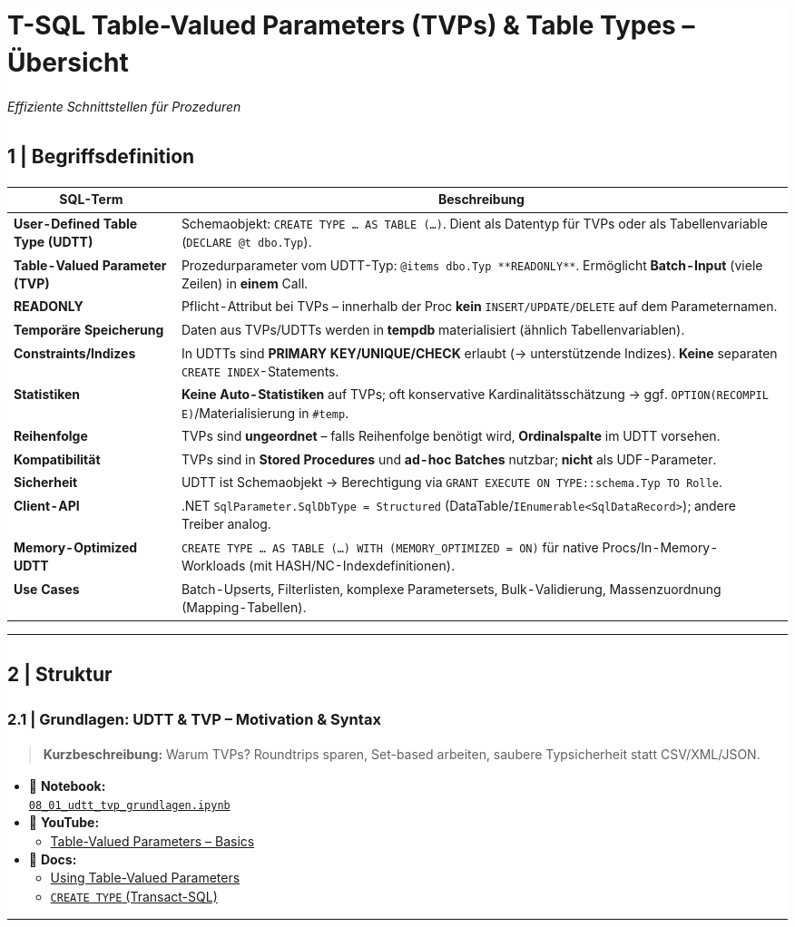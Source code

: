 # T-SQL Table-Valued Parameters (TVPs) & Table Types – Übersicht  
*Effiziente Schnittstellen für Prozeduren*

## 1 | Begriffsdefinition

| SQL-Term | Beschreibung |
|---|---|
| **User-Defined Table Type (UDTT)** | Schemaobjekt: `CREATE TYPE … AS TABLE (…)`. Dient als Datentyp für TVPs oder als Tabellenvariable (`DECLARE @t dbo.Typ`). |
| **Table-Valued Parameter (TVP)** | Prozedurparameter vom UDTT-Typ: `@items dbo.Typ **READONLY**`. Ermöglicht **Batch-Input** (viele Zeilen) in **einem** Call. |
| **READONLY** | Pflicht-Attribut bei TVPs – innerhalb der Proc **kein** `INSERT/UPDATE/DELETE` auf dem Parameternamen. |
| **Temporäre Speicherung** | Daten aus TVPs/UDTTs werden in **tempdb** materialisiert (ähnlich Tabellenvariablen). |
| **Constraints/Indizes** | In UDTTs sind **PRIMARY KEY/UNIQUE/CHECK** erlaubt (→ unterstützende Indizes). **Keine** separaten `CREATE INDEX`-Statements. |
| **Statistiken** | **Keine Auto-Statistiken** auf TVPs; oft konservative Kardinalitätsschätzung → ggf. `OPTION(RECOMPILE)`/Materialisierung in `#temp`. |
| **Reihenfolge** | TVPs sind **ungeordnet** – falls Reihenfolge benötigt wird, **Ordinalspalte** im UDTT vorsehen. |
| **Kompatibilität** | TVPs sind in **Stored Procedures** und **ad-hoc Batches** nutzbar; **nicht** als UDF-Parameter. |
| **Sicherheit** | UDTT ist Schemaobjekt → Berechtigung via `GRANT EXECUTE ON TYPE::schema.Typ TO Rolle`. |
| **Client-API** | .NET `SqlParameter.SqlDbType = Structured` (DataTable/`IEnumerable<SqlDataRecord>`); andere Treiber analog. |
| **Memory-Optimized UDTT** | `CREATE TYPE … AS TABLE (…) WITH (MEMORY_OPTIMIZED = ON)` für native Procs/In-Memory-Workloads (mit HASH/NC-Indexdefinitionen). |
| **Use Cases** | Batch-Upserts, Filterlisten, komplexe Parametersets, Bulk-Validierung, Massenzuordnung (Mapping-Tabellen). |

---

## 2 | Struktur

### 2.1 | Grundlagen: UDTT & TVP – Motivation & Syntax
> **Kurzbeschreibung:** Warum TVPs? Roundtrips sparen, Set-based arbeiten, saubere Typsicherheit statt CSV/XML/JSON.

- 📓 **Notebook:**  
  [`08_01_udtt_tvp_grundlagen.ipynb`](08_01_udtt_tvp_grundlagen.ipynb)
- 🎥 **YouTube:**  
  - [Table-Valued Parameters – Basics](https://www.youtube.com/results?search_query=sql+server+table+valued+parameters+tutorial)
- 📘 **Docs:**  
  - [Using Table-Valued Parameters](https://learn.microsoft.com/en-us/sql/relational-databases/tables/use-table-valued-parameters-database-engine)  
  - [`CREATE TYPE` (Transact-SQL)](https://learn.microsoft.com/en-us/sql/t-sql/statements/create-type-transact-sql)

---
